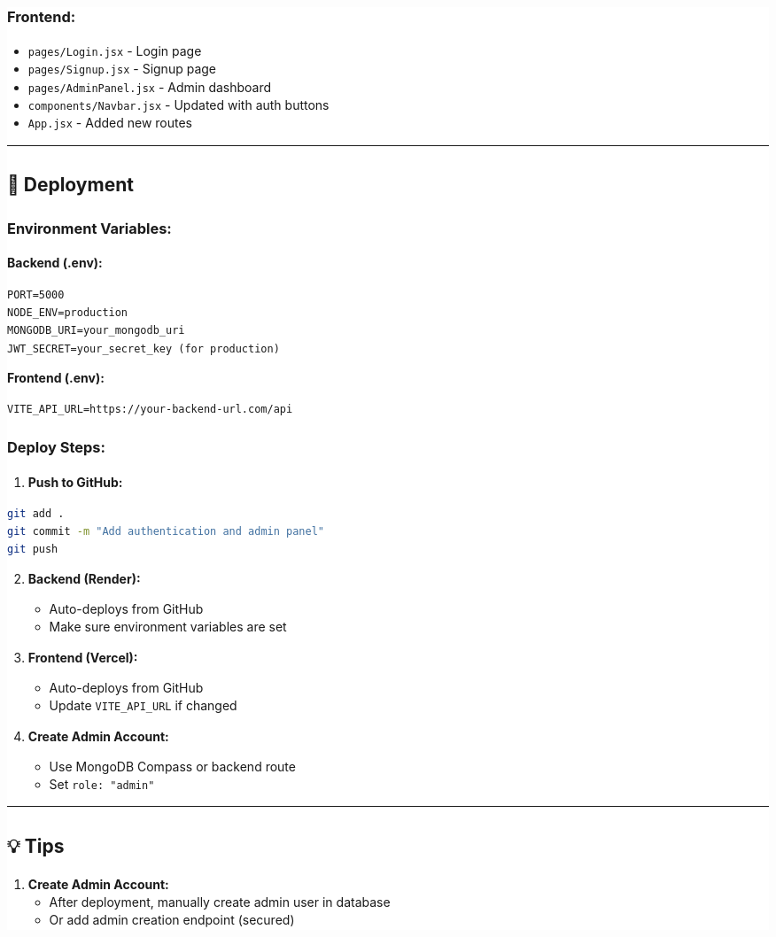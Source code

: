 ### **Frontend:**
- `pages/Login.jsx` - Login page
- `pages/Signup.jsx` - Signup page
- `pages/AdminPanel.jsx` - Admin dashboard
- `components/Navbar.jsx` - Updated with auth buttons
- `App.jsx` - Added new routes

---

## 🚀 **Deployment**

### **Environment Variables:**

**Backend (.env):**
```env
PORT=5000
NODE_ENV=production
MONGODB_URI=your_mongodb_uri
JWT_SECRET=your_secret_key (for production)
```

**Frontend (.env):**
```env
VITE_API_URL=https://your-backend-url.com/api
```

### **Deploy Steps:**

1. **Push to GitHub:**
```bash
git add .
git commit -m "Add authentication and admin panel"
git push
```

2. **Backend (Render):**
   - Auto-deploys from GitHub
   - Make sure environment variables are set

3. **Frontend (Vercel):**
   - Auto-deploys from GitHub
   - Update `VITE_API_URL` if changed

4. **Create Admin Account:**
   - Use MongoDB Compass or backend route
   - Set `role: "admin"`

---

## 💡 **Tips**

1. **Create Admin Account:**
   - After deployment, manually create admin user in database
   - Or add admin creation endpoint (secured)

